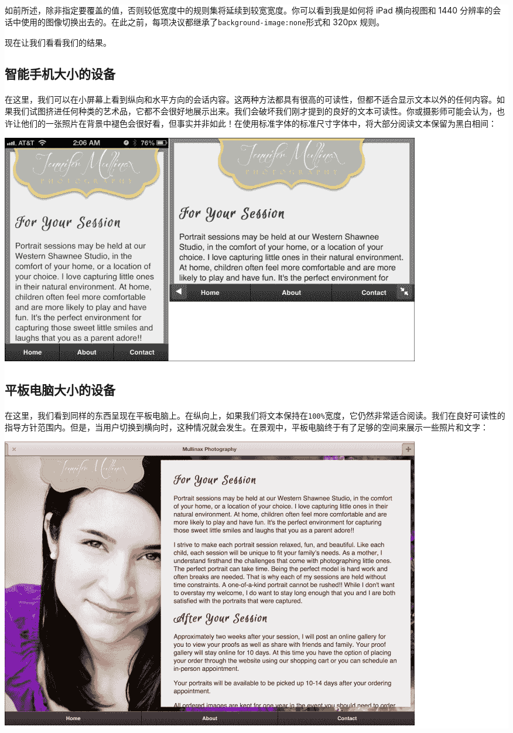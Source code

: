 如前所述，除非指定要覆盖的值，否则较低宽度中的规则集将延续到较宽宽度。你可以看到我是如何将 iPad 横向视图和 1440 分辨率的会话中使用的图像切换出去的。在此之前，每项决议都继承了`background-image:none`形式和 320px 规则。

现在让我们看看我们的结果。

## 智能手机大小的设备

在这里，我们可以在小屏幕上看到纵向和水平方向的会话内容。这两种方法都具有很高的可读性，但都不适合显示文本以外的任何内容。如果我们试图挤进任何种类的艺术品，它都不会很好地展示出来。我们会破坏我们刚才提到的良好的文本可读性。你或摄影师可能会认为，也许让他们的一张照片在背景中褪色会很好看，但事实并非如此！在使用标准字体的标准尺寸字体中，将大部分阅读文本保留为黑白相间：

![Smartphone-sized devices](img/0069_07_10.jpg)

## 平板电脑大小的设备

在这里，我们看到同样的东西呈现在平板电脑上。在纵向上，如果我们将文本保持在`100%`宽度，它仍然非常适合阅读。我们在良好可读性的指导方针范围内。但是，当用户切换到横向时，这种情况就会发生。在景观中，平板电脑终于有了足够的空间来展示一些照片和文字：

![Tablet-sized devices](img/0069_07_07.jpg)
